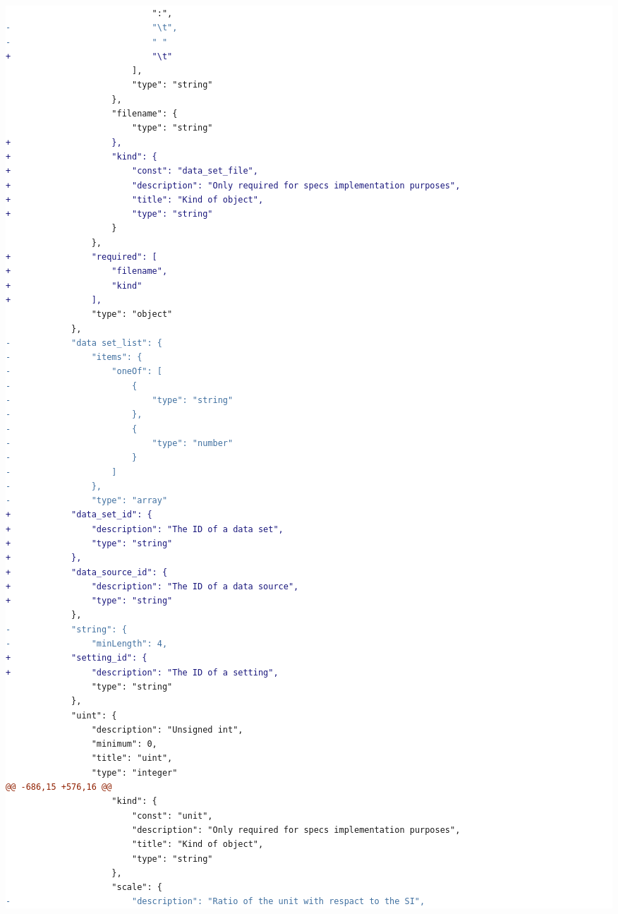 ```diff
                             ":",
-                            "\t",
-                            " "
+                            "\t"
                         ],
                         "type": "string"
                     },
                     "filename": {
                         "type": "string"
+                    },
+                    "kind": {
+                        "const": "data_set_file",
+                        "description": "Only required for specs implementation purposes",
+                        "title": "Kind of object",
+                        "type": "string"
                     }
                 },
+                "required": [
+                    "filename",
+                    "kind"
+                ],
                 "type": "object"
             },
-            "data set_list": {
-                "items": {
-                    "oneOf": [
-                        {
-                            "type": "string"
-                        },
-                        {
-                            "type": "number"
-                        }
-                    ]
-                },
-                "type": "array"
+            "data_set_id": {
+                "description": "The ID of a data set",
+                "type": "string"
+            },
+            "data_source_id": {
+                "description": "The ID of a data source",
+                "type": "string"
             },
-            "string": {
-                "minLength": 4,
+            "setting_id": {
+                "description": "The ID of a setting",
                 "type": "string"
             },
             "uint": {
                 "description": "Unsigned int",
                 "minimum": 0,
                 "title": "uint",
                 "type": "integer"
@@ -686,15 +576,16 @@
                     "kind": {
                         "const": "unit",
                         "description": "Only required for specs implementation purposes",
                         "title": "Kind of object",
                         "type": "string"
                     },
                     "scale": {
-                        "description": "Ratio of the unit with respact to the SI",
```